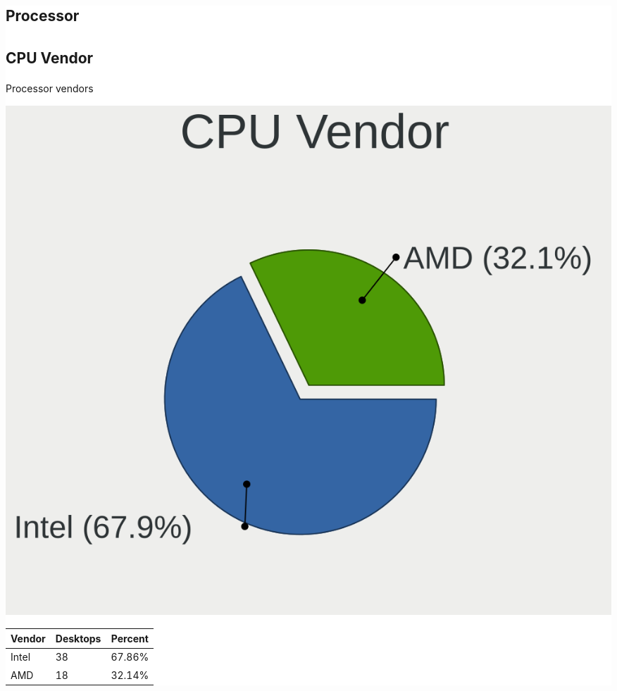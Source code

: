 Processor
---------

CPU Vendor
----------

Processor vendors

![CPU Vendor](./images/pie_chart/cpu_vendor.svg)


| Vendor | Desktops | Percent |
|--------|----------|---------|
| Intel  | 38       | 67.86%  |
| AMD    | 18       | 32.14%  |
